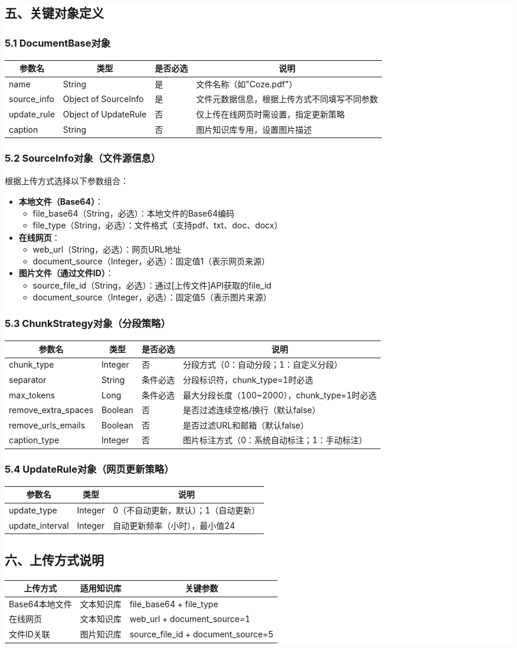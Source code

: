 ## 五、关键对象定义

### 5.1 DocumentBase对象
| 参数名 | 类型 | 是否必选 | 说明 |
|--------|------|----------|------|
| name | String | 是 | 文件名称（如"Coze.pdf"） |
| source_info | Object of SourceInfo | 是 | 文件元数据信息，根据上传方式不同填写不同参数 |
| update_rule | Object of UpdateRule | 否 | 仅上传在线网页时需设置，指定更新策略 |
| caption | String | 否 | 图片知识库专用，设置图片描述 |

### 5.2 SourceInfo对象（文件源信息）
根据上传方式选择以下参数组合：
- **本地文件（Base64）**：
  - file_base64（String，必选）：本地文件的Base64编码
  - file_type（String，必选）：文件格式（支持pdf、txt、doc、docx）
- **在线网页**：
  - web_url（String，必选）：网页URL地址
  - document_source（Integer，必选）：固定值1（表示网页来源）
- **图片文件（通过文件ID）**：
  - source_file_id（String，必选）：通过[上传文件]API获取的file_id
  - document_source（Integer，必选）：固定值5（表示图片来源）

### 5.3 ChunkStrategy对象（分段策略）
| 参数名 | 类型 | 是否必选 | 说明 |
|--------|------|----------|------|
| chunk_type | Integer | 否 | 分段方式（0：自动分段；1：自定义分段） |
| separator | String | 条件必选 | 分段标识符，chunk_type=1时必选 |
| max_tokens | Long | 条件必选 | 最大分段长度（100~2000），chunk_type=1时必选 |
| remove_extra_spaces | Boolean | 否 | 是否过滤连续空格/换行（默认false） |
| remove_urls_emails | Boolean | 否 | 是否过滤URL和邮箱（默认false） |
| caption_type | Integer | 否 | 图片标注方式（0：系统自动标注；1：手动标注） |

### 5.4 UpdateRule对象（网页更新策略）
| 参数名 | 类型 | 说明 |
|--------|------|------|
| update_type | Integer | 0（不自动更新，默认）；1（自动更新） |
| update_interval | Integer | 自动更新频率（小时），最小值24 |

## 六、上传方式说明
| 上传方式 | 适用知识库 | 关键参数 |
|----------|------------|----------|
| Base64本地文件 | 文本知识库 | file_base64 + file_type |
| 在线网页 | 文本知识库 | web_url + document_source=1 |
| 文件ID关联 | 图片知识库 | source_file_id + document_source=5 |
